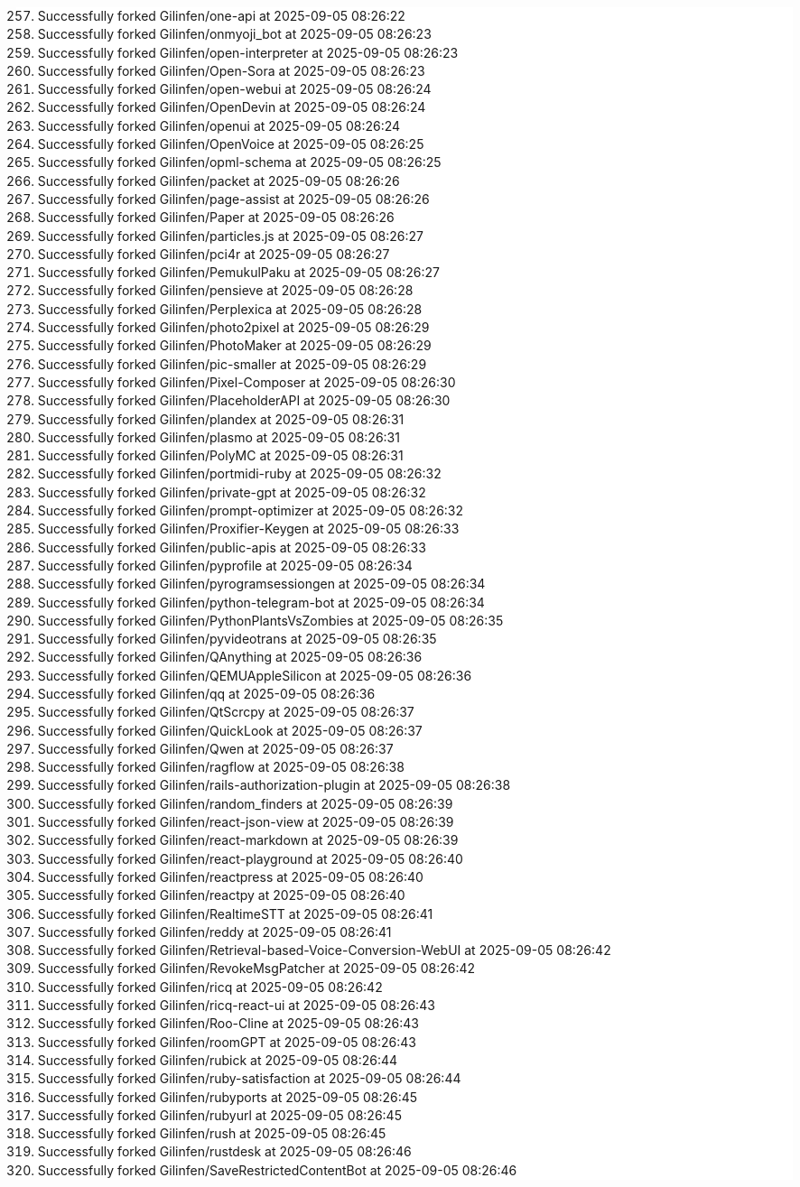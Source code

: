 257. Successfully forked Gilinfen/one-api at 2025-09-05 08:26:22
258. Successfully forked Gilinfen/onmyoji_bot at 2025-09-05 08:26:23
259. Successfully forked Gilinfen/open-interpreter at 2025-09-05 08:26:23
260. Successfully forked Gilinfen/Open-Sora at 2025-09-05 08:26:23
261. Successfully forked Gilinfen/open-webui at 2025-09-05 08:26:24
262. Successfully forked Gilinfen/OpenDevin at 2025-09-05 08:26:24
263. Successfully forked Gilinfen/openui at 2025-09-05 08:26:24
264. Successfully forked Gilinfen/OpenVoice at 2025-09-05 08:26:25
265. Successfully forked Gilinfen/opml-schema at 2025-09-05 08:26:25
266. Successfully forked Gilinfen/packet at 2025-09-05 08:26:26
267. Successfully forked Gilinfen/page-assist at 2025-09-05 08:26:26
268. Successfully forked Gilinfen/Paper at 2025-09-05 08:26:26
269. Successfully forked Gilinfen/particles.js at 2025-09-05 08:26:27
270. Successfully forked Gilinfen/pci4r at 2025-09-05 08:26:27
271. Successfully forked Gilinfen/PemukulPaku at 2025-09-05 08:26:27
272. Successfully forked Gilinfen/pensieve at 2025-09-05 08:26:28
273. Successfully forked Gilinfen/Perplexica at 2025-09-05 08:26:28
274. Successfully forked Gilinfen/photo2pixel at 2025-09-05 08:26:29
275. Successfully forked Gilinfen/PhotoMaker at 2025-09-05 08:26:29
276. Successfully forked Gilinfen/pic-smaller at 2025-09-05 08:26:29
277. Successfully forked Gilinfen/Pixel-Composer at 2025-09-05 08:26:30
278. Successfully forked Gilinfen/PlaceholderAPI at 2025-09-05 08:26:30
279. Successfully forked Gilinfen/plandex at 2025-09-05 08:26:31
280. Successfully forked Gilinfen/plasmo at 2025-09-05 08:26:31
281. Successfully forked Gilinfen/PolyMC at 2025-09-05 08:26:31
282. Successfully forked Gilinfen/portmidi-ruby at 2025-09-05 08:26:32
283. Successfully forked Gilinfen/private-gpt at 2025-09-05 08:26:32
284. Successfully forked Gilinfen/prompt-optimizer at 2025-09-05 08:26:32
285. Successfully forked Gilinfen/Proxifier-Keygen at 2025-09-05 08:26:33
286. Successfully forked Gilinfen/public-apis at 2025-09-05 08:26:33
287. Successfully forked Gilinfen/pyprofile at 2025-09-05 08:26:34
288. Successfully forked Gilinfen/pyrogramsessiongen at 2025-09-05 08:26:34
289. Successfully forked Gilinfen/python-telegram-bot at 2025-09-05 08:26:34
290. Successfully forked Gilinfen/PythonPlantsVsZombies at 2025-09-05 08:26:35
291. Successfully forked Gilinfen/pyvideotrans at 2025-09-05 08:26:35
292. Successfully forked Gilinfen/QAnything at 2025-09-05 08:26:36
293. Successfully forked Gilinfen/QEMUAppleSilicon at 2025-09-05 08:26:36
294. Successfully forked Gilinfen/qq at 2025-09-05 08:26:36
295. Successfully forked Gilinfen/QtScrcpy at 2025-09-05 08:26:37
296. Successfully forked Gilinfen/QuickLook at 2025-09-05 08:26:37
297. Successfully forked Gilinfen/Qwen at 2025-09-05 08:26:37
298. Successfully forked Gilinfen/ragflow at 2025-09-05 08:26:38
299. Successfully forked Gilinfen/rails-authorization-plugin at 2025-09-05 08:26:38
300. Successfully forked Gilinfen/random_finders at 2025-09-05 08:26:39
301. Successfully forked Gilinfen/react-json-view at 2025-09-05 08:26:39
302. Successfully forked Gilinfen/react-markdown at 2025-09-05 08:26:39
303. Successfully forked Gilinfen/react-playground at 2025-09-05 08:26:40
304. Successfully forked Gilinfen/reactpress at 2025-09-05 08:26:40
305. Successfully forked Gilinfen/reactpy at 2025-09-05 08:26:40
306. Successfully forked Gilinfen/RealtimeSTT at 2025-09-05 08:26:41
307. Successfully forked Gilinfen/reddy at 2025-09-05 08:26:41
308. Successfully forked Gilinfen/Retrieval-based-Voice-Conversion-WebUI at 2025-09-05 08:26:42
309. Successfully forked Gilinfen/RevokeMsgPatcher at 2025-09-05 08:26:42
310. Successfully forked Gilinfen/ricq at 2025-09-05 08:26:42
311. Successfully forked Gilinfen/ricq-react-ui at 2025-09-05 08:26:43
312. Successfully forked Gilinfen/Roo-Cline at 2025-09-05 08:26:43
313. Successfully forked Gilinfen/roomGPT at 2025-09-05 08:26:43
314. Successfully forked Gilinfen/rubick at 2025-09-05 08:26:44
315. Successfully forked Gilinfen/ruby-satisfaction at 2025-09-05 08:26:44
316. Successfully forked Gilinfen/rubyports at 2025-09-05 08:26:45
317. Successfully forked Gilinfen/rubyurl at 2025-09-05 08:26:45
318. Successfully forked Gilinfen/rush at 2025-09-05 08:26:45
319. Successfully forked Gilinfen/rustdesk at 2025-09-05 08:26:46
320. Successfully forked Gilinfen/SaveRestrictedContentBot at 2025-09-05 08:26:46